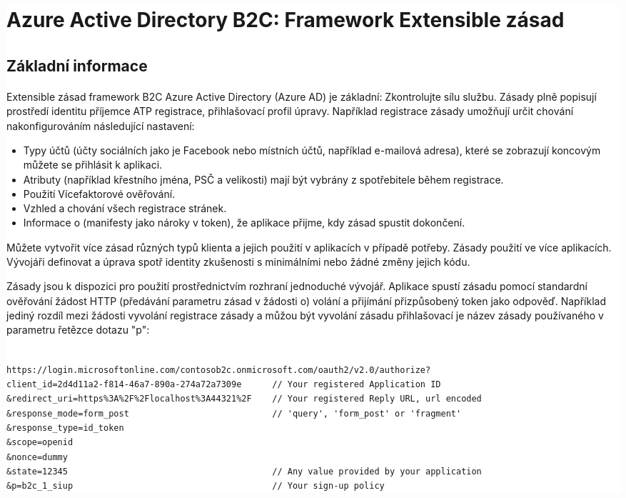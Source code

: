 <properties
    pageTitle="Azure Active Directory B2C: Extensible zásad framework | Microsoft Azure"
    description="Téma v rámci extensible zásad Azure Active Directory B2C a o tom, jak vytvořit různé typy zásad"
    services="active-directory-b2c"
    documentationCenter=""
    authors="swkrish"
    manager="mbaldwin"
    editor="bryanla"/>

<tags
    ms.service="active-directory-b2c"
    ms.workload="identity"
    ms.tgt_pltfrm="na"
    ms.devlang="na"
    ms.topic="article"
    ms.date="07/24/2016"
    ms.author="swkrish"/>

# <a name="azure-active-directory-b2c-extensible-policy-framework"></a>Azure Active Directory B2C: Framework Extensible zásad

## <a name="the-basics"></a>Základní informace

Extensible zásad framework B2C Azure Active Directory (Azure AD) je základní: Zkontrolujte sílu službu. Zásady plně popisují prostředí identitu příjemce ATP registrace, přihlašovací profil úpravy. Například registrace zásady umožňují určit chování nakonfigurováním následující nastavení:

- Typy účtů (účty sociálních jako je Facebook nebo místních účtů, například e-mailová adresa), které se zobrazují koncovým můžete se přihlásit k aplikaci.
- Atributy (například křestního jména, PSČ a velikosti) mají být vybrány z spotřebitele během registrace.
- Použití Vícefaktorové ověřování.
- Vzhled a chování všech registrace stránek.
- Informace o (manifesty jako nároky v token), že aplikace přijme, kdy zásad spustit dokončení.

Můžete vytvořit více zásad různých typů klienta a jejich použití v aplikacích v případě potřeby. Zásady použití ve více aplikacích. Vývojáři definovat a úprava spotř identity zkušenosti s minimálními nebo žádné změny jejich kódu.

Zásady jsou k dispozici pro použití prostřednictvím rozhraní jednoduché vývojář. Aplikace spustí zásadu pomocí standardní ověřování žádost HTTP (předávání parametru zásad v žádosti o) volání a přijímání přizpůsobený token jako odpověď. Například jediný rozdíl mezi žádosti vyvolání registrace zásady a můžou být vyvolání zásadu přihlašovací je název zásady používaného v parametru řetězce dotazu "p":

```

https://login.microsoftonline.com/contosob2c.onmicrosoft.com/oauth2/v2.0/authorize?
client_id=2d4d11a2-f814-46a7-890a-274a72a7309e      // Your registered Application ID
&redirect_uri=https%3A%2F%2Flocalhost%3A44321%2F    // Your registered Reply URL, url encoded
&response_mode=form_post                            // 'query', 'form_post' or 'fragment'
&response_type=id_token
&scope=openid
&nonce=dummy
&state=12345                                        // Any value provided by your application
&p=b2c_1_siup                                       // Your sign-up policy

```
